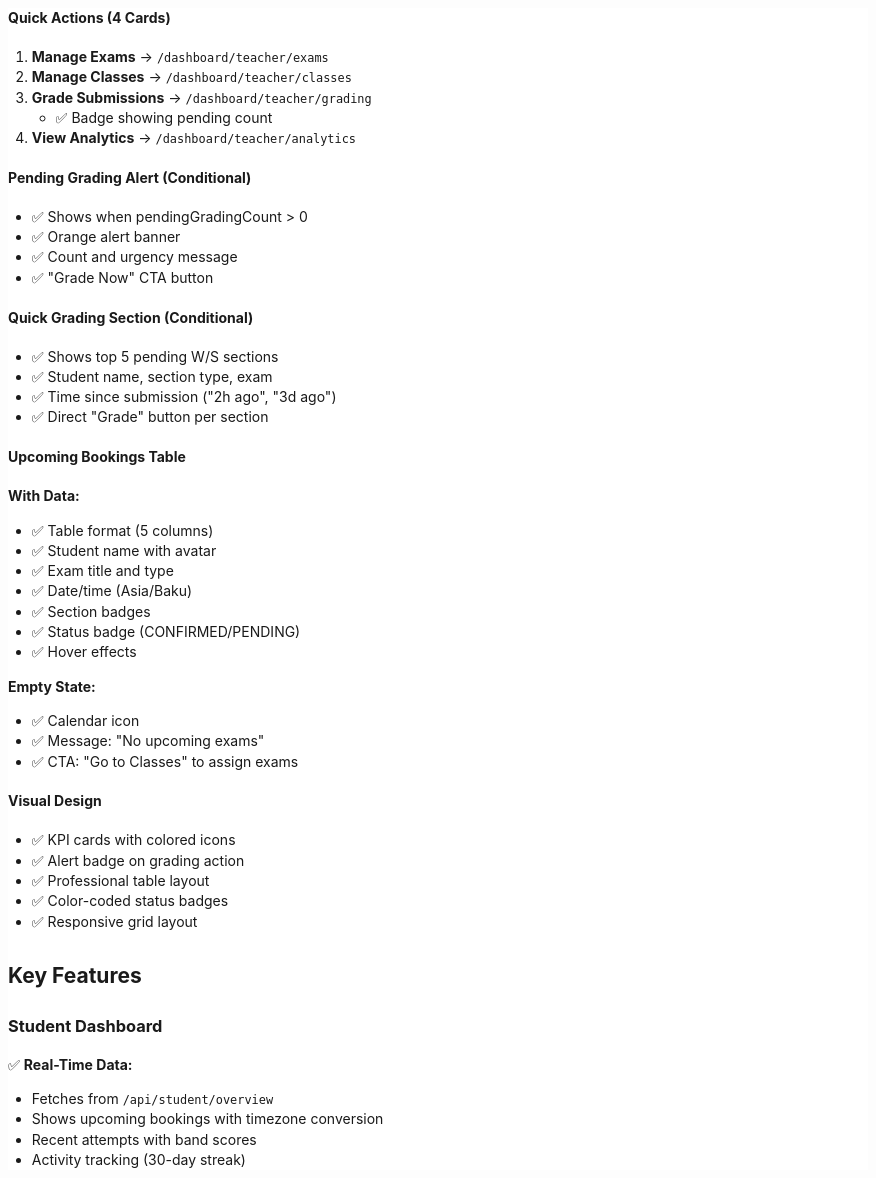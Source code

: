 #### Quick Actions (4 Cards)
1. **Manage Exams** → `/dashboard/teacher/exams`
2. **Manage Classes** → `/dashboard/teacher/classes`
3. **Grade Submissions** → `/dashboard/teacher/grading`
   - ✅ Badge showing pending count
4. **View Analytics** → `/dashboard/teacher/analytics`

#### Pending Grading Alert (Conditional)
- ✅ Shows when pendingGradingCount > 0
- ✅ Orange alert banner
- ✅ Count and urgency message
- ✅ "Grade Now" CTA button

#### Quick Grading Section (Conditional)
- ✅ Shows top 5 pending W/S sections
- ✅ Student name, section type, exam
- ✅ Time since submission ("2h ago", "3d ago")
- ✅ Direct "Grade" button per section

#### Upcoming Bookings Table
**With Data:**
- ✅ Table format (5 columns)
- ✅ Student name with avatar
- ✅ Exam title and type
- ✅ Date/time (Asia/Baku)
- ✅ Section badges
- ✅ Status badge (CONFIRMED/PENDING)
- ✅ Hover effects

**Empty State:**
- ✅ Calendar icon
- ✅ Message: "No upcoming exams"
- ✅ CTA: "Go to Classes" to assign exams

#### Visual Design
- ✅ KPI cards with colored icons
- ✅ Alert badge on grading action
- ✅ Professional table layout
- ✅ Color-coded status badges
- ✅ Responsive grid layout

## Key Features

### Student Dashboard

✅ **Real-Time Data:**
- Fetches from `/api/student/overview`
- Shows upcoming bookings with timezone conversion
- Recent attempts with band scores
- Activity tracking (30-day streak)
